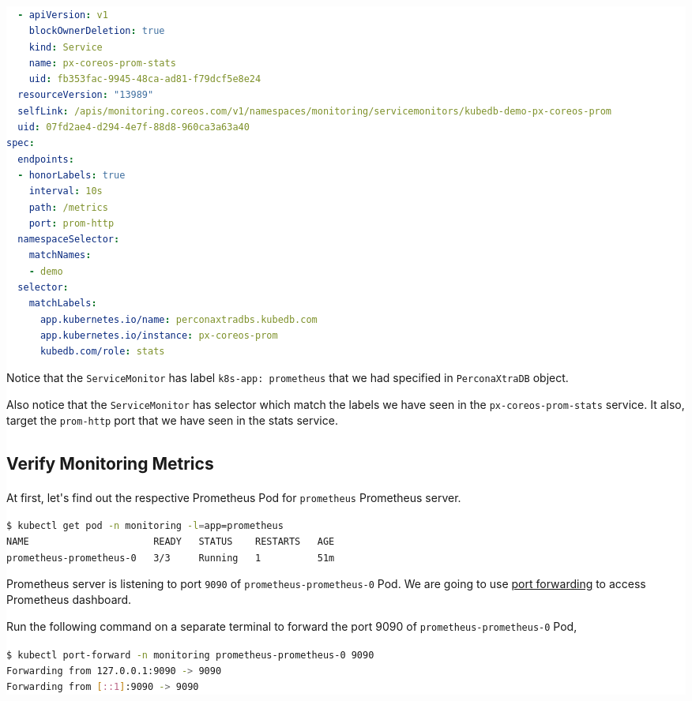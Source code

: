 ```yaml
  - apiVersion: v1
    blockOwnerDeletion: true
    kind: Service
    name: px-coreos-prom-stats
    uid: fb353fac-9945-48ca-ad81-f79dcf5e8e24
  resourceVersion: "13989"
  selfLink: /apis/monitoring.coreos.com/v1/namespaces/monitoring/servicemonitors/kubedb-demo-px-coreos-prom
  uid: 07fd2ae4-d294-4e7f-88d8-960ca3a63a40
spec:
  endpoints:
  - honorLabels: true
    interval: 10s
    path: /metrics
    port: prom-http
  namespaceSelector:
    matchNames:
    - demo
  selector:
    matchLabels:
      app.kubernetes.io/name: perconaxtradbs.kubedb.com
      app.kubernetes.io/instance: px-coreos-prom
      kubedb.com/role: stats
```

Notice that the `ServiceMonitor` has label `k8s-app: prometheus` that we had specified in `PerconaXtraDB` object.

Also notice that the `ServiceMonitor` has selector which match the labels we have seen in the `px-coreos-prom-stats` service. It also, target the `prom-http` port that we have seen in the stats service.

## Verify Monitoring Metrics

At first, let's find out the respective Prometheus Pod for `prometheus` Prometheus server.

```bash
$ kubectl get pod -n monitoring -l=app=prometheus
NAME                      READY   STATUS    RESTARTS   AGE
prometheus-prometheus-0   3/3     Running   1          51m
```

Prometheus server is listening to port `9090` of `prometheus-prometheus-0` Pod. We are going to use [port forwarding](https://kubernetes.io/docs/tasks/access-application-cluster/port-forward-access-application-cluster/) to access Prometheus dashboard.

Run the following command on a separate terminal to forward the port 9090 of `prometheus-prometheus-0` Pod,

```bash
$ kubectl port-forward -n monitoring prometheus-prometheus-0 9090
Forwarding from 127.0.0.1:9090 -> 9090
Forwarding from [::1]:9090 -> 9090
```
